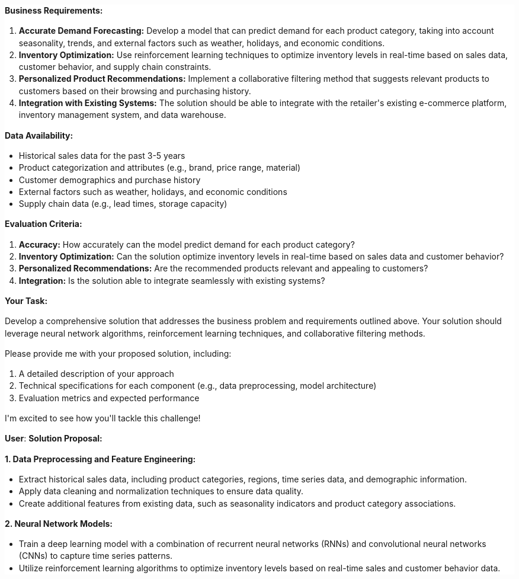 **Business Requirements:**

1. **Accurate Demand Forecasting:** Develop a model that can predict demand for each product category, taking into account seasonality, trends, and external factors such as weather, holidays, and economic conditions.
2. **Inventory Optimization:** Use reinforcement learning techniques to optimize inventory levels in real-time based on sales data, customer behavior, and supply chain constraints.
3. **Personalized Product Recommendations:** Implement a collaborative filtering method that suggests relevant products to customers based on their browsing and purchasing history.
4. **Integration with Existing Systems:** The solution should be able to integrate with the retailer's existing e-commerce platform, inventory management system, and data warehouse.

**Data Availability:**

* Historical sales data for the past 3-5 years
* Product categorization and attributes (e.g., brand, price range, material)
* Customer demographics and purchase history
* External factors such as weather, holidays, and economic conditions
* Supply chain data (e.g., lead times, storage capacity)

**Evaluation Criteria:**

1. **Accuracy:** How accurately can the model predict demand for each product category?
2. **Inventory Optimization:** Can the solution optimize inventory levels in real-time based on sales data and customer behavior?
3. **Personalized Recommendations:** Are the recommended products relevant and appealing to customers?
4. **Integration:** Is the solution able to integrate seamlessly with existing systems?

**Your Task:**

Develop a comprehensive solution that addresses the business problem and requirements outlined above. Your solution should leverage neural network algorithms, reinforcement learning techniques, and collaborative filtering methods.

Please provide me with your proposed solution, including:

1. A detailed description of your approach
2. Technical specifications for each component (e.g., data preprocessing, model architecture)
3. Evaluation metrics and expected performance

I'm excited to see how you'll tackle this challenge!

**User**: **Solution Proposal:**

**1. Data Preprocessing and Feature Engineering:**

* Extract historical sales data, including product categories, regions, time series data, and demographic information.
* Apply data cleaning and normalization techniques to ensure data quality.
* Create additional features from existing data, such as seasonality indicators and product category associations.

**2. Neural Network Models:**

* Train a deep learning model with a combination of recurrent neural networks (RNNs) and convolutional neural networks (CNNs) to capture time series patterns.
* Utilize reinforcement learning algorithms to optimize inventory levels based on real-time sales and customer behavior data.
